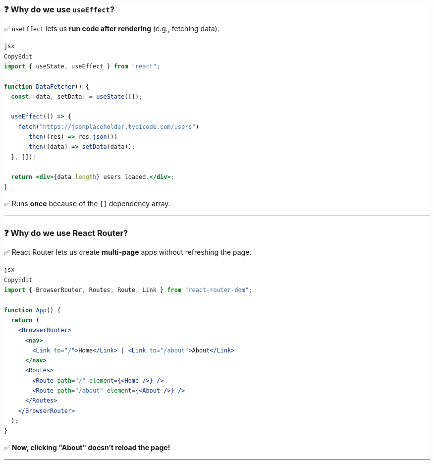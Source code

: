 ### ❓ **Why do we use `useEffect`?**

✅ `useEffect` lets us **run code after rendering** (e.g., fetching data).

```jsx
jsx
CopyEdit
import { useState, useEffect } from "react";

function DataFetcher() {
  const [data, setData] = useState([]);

  useEffect(() => {
    fetch("https://jsonplaceholder.typicode.com/users")
      .then((res) => res.json())
      .then((data) => setData(data));
  }, []);

  return <div>{data.length} users loaded.</div>;
}

```

✅ Runs **once** because of the `[]` dependency array.

---

### ❓ **Why do we use React Router?**

✅ React Router lets us create **multi-page** apps without refreshing the page.

```jsx
jsx
CopyEdit
import { BrowserRouter, Routes, Route, Link } from "react-router-dom";

function App() {
  return (
    <BrowserRouter>
      <nav>
        <Link to="/">Home</Link> | <Link to="/about">About</Link>
      </nav>
      <Routes>
        <Route path="/" element={<Home />} />
        <Route path="/about" element={<About />} />
      </Routes>
    </BrowserRouter>
  );
}

```

✅ **Now, clicking "About" doesn’t reload the page!**

---